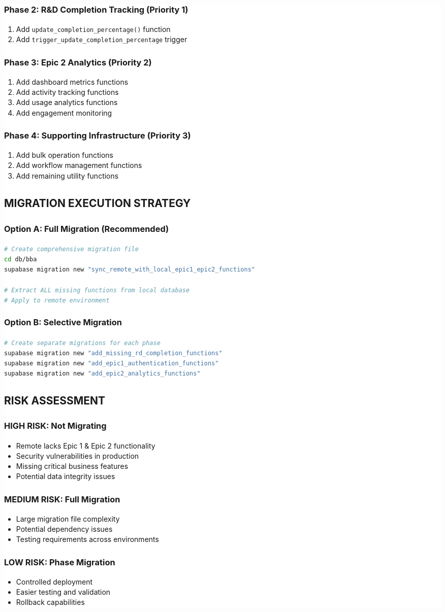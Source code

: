 ### Phase 2: R&D Completion Tracking (Priority 1)
1. Add `update_completion_percentage()` function
2. Add `trigger_update_completion_percentage` trigger

### Phase 3: Epic 2 Analytics (Priority 2)
1. Add dashboard metrics functions
2. Add activity tracking functions
3. Add usage analytics functions
4. Add engagement monitoring

### Phase 4: Supporting Infrastructure (Priority 3)
1. Add bulk operation functions
2. Add workflow management functions
3. Add remaining utility functions

## MIGRATION EXECUTION STRATEGY

### Option A: Full Migration (Recommended)
```bash
# Create comprehensive migration file
cd db/bba
supabase migration new "sync_remote_with_local_epic1_epic2_functions"

# Extract ALL missing functions from local database
# Apply to remote environment
```

### Option B: Selective Migration
```bash
# Create separate migrations for each phase
supabase migration new "add_missing_rd_completion_functions"
supabase migration new "add_epic1_authentication_functions" 
supabase migration new "add_epic2_analytics_functions"
```

## RISK ASSESSMENT

### HIGH RISK: Not Migrating
- Remote lacks Epic 1 & Epic 2 functionality
- Security vulnerabilities in production
- Missing critical business features
- Potential data integrity issues

### MEDIUM RISK: Full Migration
- Large migration file complexity
- Potential dependency issues
- Testing requirements across environments

### LOW RISK: Phase Migration  
- Controlled deployment
- Easier testing and validation
- Rollback capabilities
